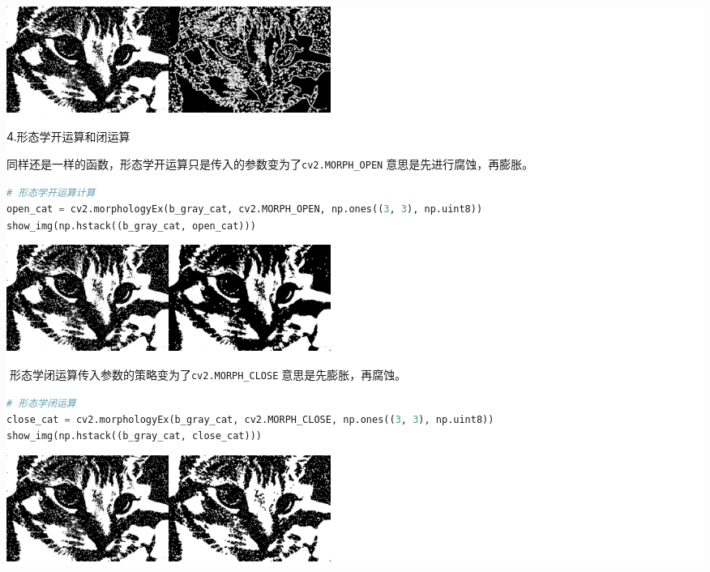 <img src="%E7%AC%94%E8%AE%B0.assets/image-20250903153431038.png" width="400px">

4.形态学开运算和闭运算

​	同样还是一样的函数，形态学开运算只是传入的参数变为了`cv2.MORPH_OPEN` 意思是先进行腐蚀，再膨胀。

```python
# 形态学开运算计算
open_cat = cv2.morphologyEx(b_gray_cat, cv2.MORPH_OPEN, np.ones((3, 3), np.uint8))
show_img(np.hstack((b_gray_cat, open_cat)))
```

<img src="%E7%AC%94%E8%AE%B0.assets/image-20250903153722244.png" width="400px">

​	形态学闭运算传入参数的策略变为了`cv2.MORPH_CLOSE` 意思是先膨胀，再腐蚀。

```python
# 形态学闭运算
close_cat = cv2.morphologyEx(b_gray_cat, cv2.MORPH_CLOSE, np.ones((3, 3), np.uint8))
show_img(np.hstack((b_gray_cat, close_cat)))
```

<img src="%E7%AC%94%E8%AE%B0.assets/image-20250903153719859.png" width="400px">
